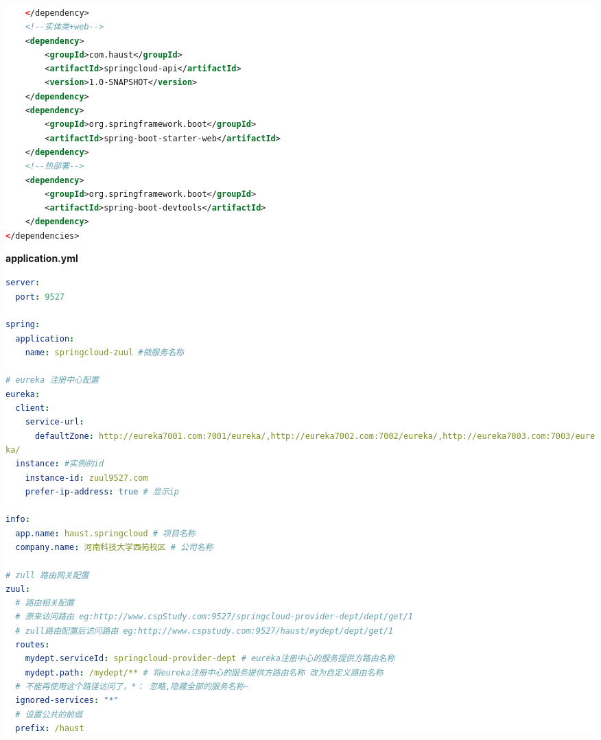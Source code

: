 ```xml
    </dependency>
    <!--实体类+web-->
    <dependency>
        <groupId>com.haust</groupId>
        <artifactId>springcloud-api</artifactId>
        <version>1.0-SNAPSHOT</version>
    </dependency>
    <dependency>
        <groupId>org.springframework.boot</groupId>
        <artifactId>spring-boot-starter-web</artifactId>
    </dependency>
    <!--热部署-->
    <dependency>
        <groupId>org.springframework.boot</groupId>
        <artifactId>spring-boot-devtools</artifactId>
    </dependency>
</dependencies>
```

**application.yml**

```yml
server:
  port: 9527

spring:
  application:
    name: springcloud-zuul #微服务名称

# eureka 注册中心配置
eureka:
  client:
    service-url:
      defaultZone: http://eureka7001.com:7001/eureka/,http://eureka7002.com:7002/eureka/,http://eureka7003.com:7003/eureka/
  instance: #实例的id
    instance-id: zuul9527.com
    prefer-ip-address: true # 显示ip

info:
  app.name: haust.springcloud # 项目名称
  company.name: 河南科技大学西苑校区 # 公司名称

# zull 路由网关配置
zuul:
  # 路由相关配置
  # 原来访问路由 eg:http://www.cspStudy.com:9527/springcloud-provider-dept/dept/get/1
  # zull路由配置后访问路由 eg:http://www.cspstudy.com:9527/haust/mydept/dept/get/1
  routes:
    mydept.serviceId: springcloud-provider-dept # eureka注册中心的服务提供方路由名称
    mydept.path: /mydept/** # 将eureka注册中心的服务提供方路由名称 改为自定义路由名称
  # 不能再使用这个路径访问了，*： 忽略,隐藏全部的服务名称~
  ignored-services: "*"
  # 设置公共的前缀
  prefix: /haust
```
